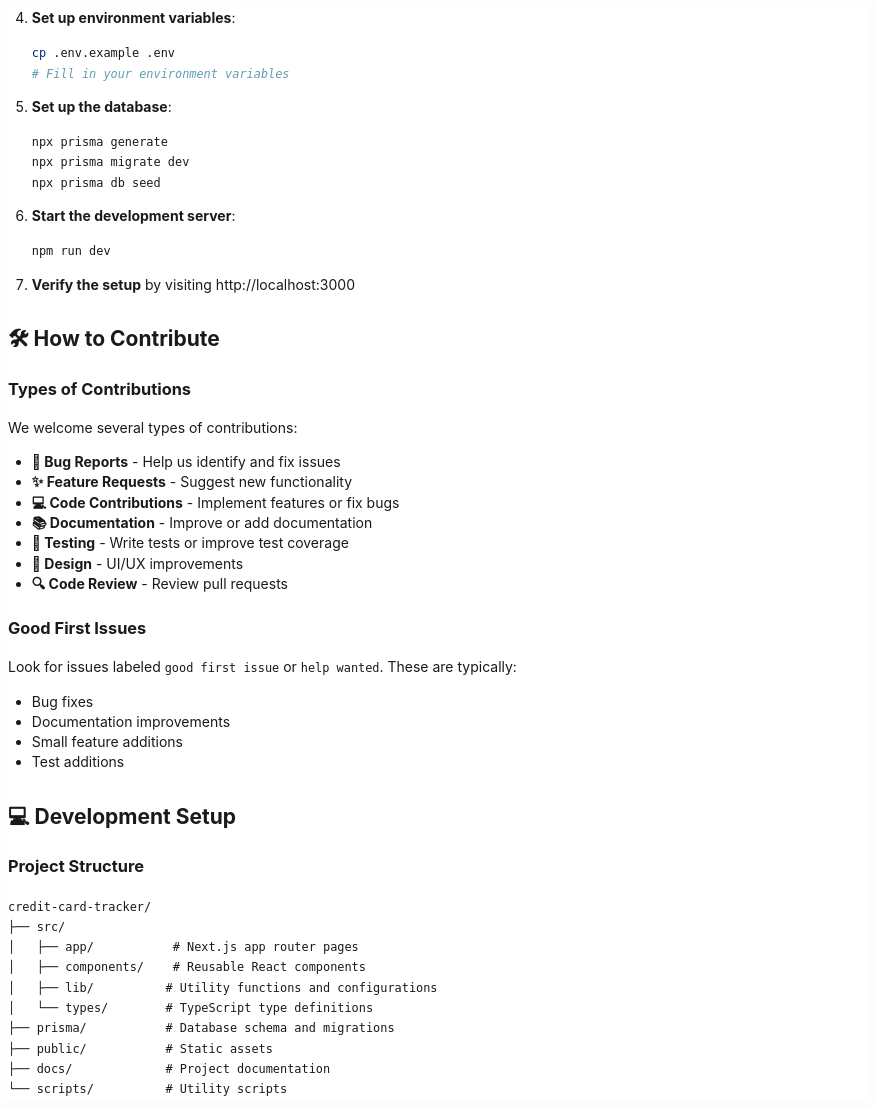 4. **Set up environment variables**:
   ```bash
   cp .env.example .env
   # Fill in your environment variables
   ```

5. **Set up the database**:
   ```bash
   npx prisma generate
   npx prisma migrate dev
   npx prisma db seed
   ```

6. **Start the development server**:
   ```bash
   npm run dev
   ```

7. **Verify the setup** by visiting http://localhost:3000

## 🛠️ How to Contribute

### Types of Contributions

We welcome several types of contributions:

- **🐛 Bug Reports** - Help us identify and fix issues
- **✨ Feature Requests** - Suggest new functionality
- **💻 Code Contributions** - Implement features or fix bugs
- **📚 Documentation** - Improve or add documentation
- **🧪 Testing** - Write tests or improve test coverage
- **🎨 Design** - UI/UX improvements
- **🔍 Code Review** - Review pull requests

### Good First Issues

Look for issues labeled `good first issue` or `help wanted`. These are typically:
- Bug fixes
- Documentation improvements
- Small feature additions
- Test additions

## 💻 Development Setup

### Project Structure

```
credit-card-tracker/
├── src/
│   ├── app/           # Next.js app router pages
│   ├── components/    # Reusable React components
│   ├── lib/          # Utility functions and configurations
│   └── types/        # TypeScript type definitions
├── prisma/           # Database schema and migrations
├── public/           # Static assets
├── docs/             # Project documentation
└── scripts/          # Utility scripts
```
